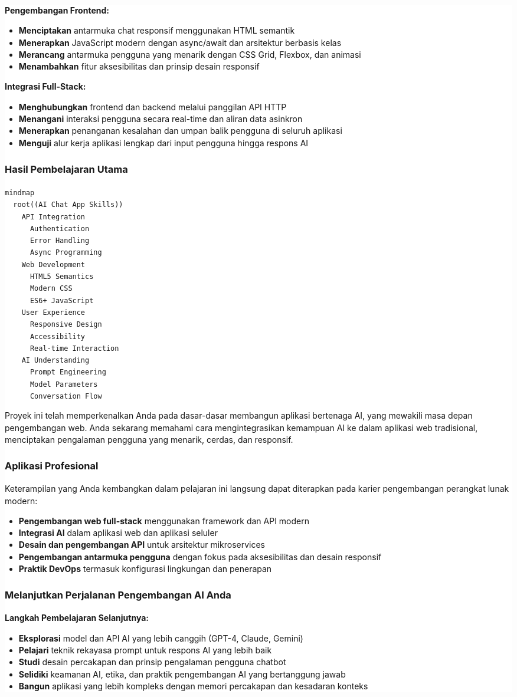 **Pengembangan Frontend:**
- **Menciptakan** antarmuka chat responsif menggunakan HTML semantik
- **Menerapkan** JavaScript modern dengan async/await dan arsitektur berbasis kelas
- **Merancang** antarmuka pengguna yang menarik dengan CSS Grid, Flexbox, dan animasi
- **Menambahkan** fitur aksesibilitas dan prinsip desain responsif

**Integrasi Full-Stack:**
- **Menghubungkan** frontend dan backend melalui panggilan API HTTP
- **Menangani** interaksi pengguna secara real-time dan aliran data asinkron
- **Menerapkan** penanganan kesalahan dan umpan balik pengguna di seluruh aplikasi
- **Menguji** alur kerja aplikasi lengkap dari input pengguna hingga respons AI

### Hasil Pembelajaran Utama

```mermaid
mindmap
  root((AI Chat App Skills))
    API Integration
      Authentication
      Error Handling
      Async Programming
    Web Development
      HTML5 Semantics
      Modern CSS
      ES6+ JavaScript
    User Experience
      Responsive Design
      Accessibility
      Real-time Interaction
    AI Understanding
      Prompt Engineering
      Model Parameters
      Conversation Flow
```

Proyek ini telah memperkenalkan Anda pada dasar-dasar membangun aplikasi bertenaga AI, yang mewakili masa depan pengembangan web. Anda sekarang memahami cara mengintegrasikan kemampuan AI ke dalam aplikasi web tradisional, menciptakan pengalaman pengguna yang menarik, cerdas, dan responsif.

### Aplikasi Profesional

Keterampilan yang Anda kembangkan dalam pelajaran ini langsung dapat diterapkan pada karier pengembangan perangkat lunak modern:

- **Pengembangan web full-stack** menggunakan framework dan API modern
- **Integrasi AI** dalam aplikasi web dan aplikasi seluler
- **Desain dan pengembangan API** untuk arsitektur mikroservices
- **Pengembangan antarmuka pengguna** dengan fokus pada aksesibilitas dan desain responsif
- **Praktik DevOps** termasuk konfigurasi lingkungan dan penerapan

### Melanjutkan Perjalanan Pengembangan AI Anda

**Langkah Pembelajaran Selanjutnya:**
- **Eksplorasi** model dan API AI yang lebih canggih (GPT-4, Claude, Gemini)
- **Pelajari** teknik rekayasa prompt untuk respons AI yang lebih baik
- **Studi** desain percakapan dan prinsip pengalaman pengguna chatbot
- **Selidiki** keamanan AI, etika, dan praktik pengembangan AI yang bertanggung jawab
- **Bangun** aplikasi yang lebih kompleks dengan memori percakapan dan kesadaran konteks
